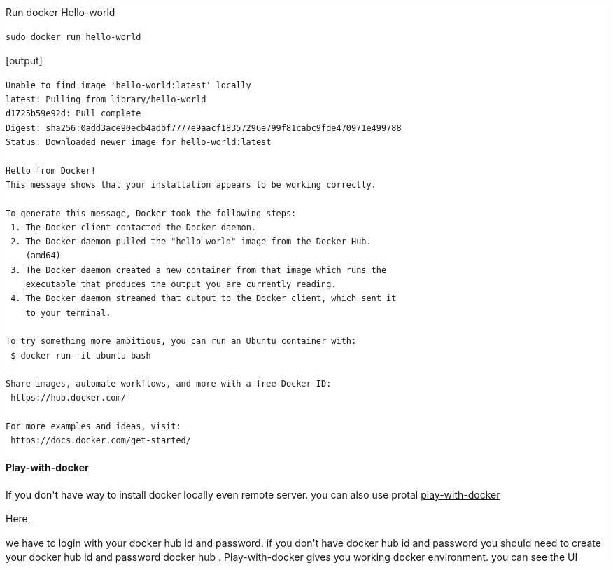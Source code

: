 Run docker Hello-world

```
sudo docker run hello-world
```
[output]

```
Unable to find image 'hello-world:latest' locally
latest: Pulling from library/hello-world
d1725b59e92d: Pull complete
Digest: sha256:0add3ace90ecb4adbf7777e9aacf18357296e799f81cabc9fde470971e499788
Status: Downloaded newer image for hello-world:latest

Hello from Docker!
This message shows that your installation appears to be working correctly.

To generate this message, Docker took the following steps:
 1. The Docker client contacted the Docker daemon.
 2. The Docker daemon pulled the "hello-world" image from the Docker Hub.
    (amd64)
 3. The Docker daemon created a new container from that image which runs the
    executable that produces the output you are currently reading.
 4. The Docker daemon streamed that output to the Docker client, which sent it
    to your terminal.

To try something more ambitious, you can run an Ubuntu container with:
 $ docker run -it ubuntu bash

Share images, automate workflows, and more with a free Docker ID:
 https://hub.docker.com/

For more examples and ideas, visit:
 https://docs.docker.com/get-started/
```
#### Play-with-docker

If you don't have way to install docker locally even remote server. you can also use protal [play-with-docker](https://labs.play-with-docker.com/)

Here,

   we have to login with your docker hub id and password. if you don't have docker hub id and password you should need to create your docker hub id and password [docker hub](https://hub.docker.com/) . Play-with-docker gives you working docker environment. you can see the UI
